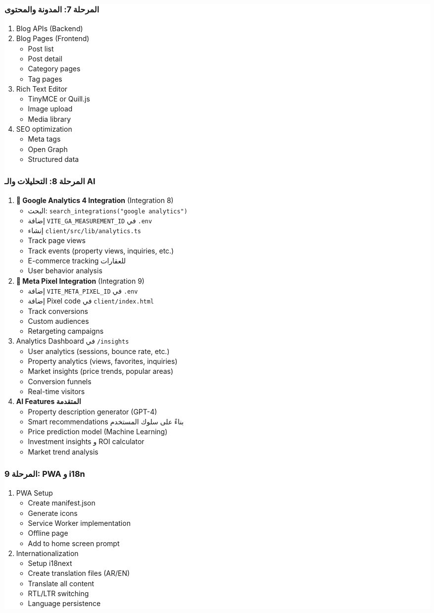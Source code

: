 ### **المرحلة 7: المدونة والمحتوى**
1. Blog APIs (Backend)
2. Blog Pages (Frontend)
   - Post list
   - Post detail
   - Category pages
   - Tag pages
3. Rich Text Editor
   - TinyMCE or Quill.js
   - Image upload
   - Media library
4. SEO optimization
   - Meta tags
   - Open Graph
   - Structured data

### **المرحلة 8: التحليلات والـ AI**
1. **🔗 Google Analytics 4 Integration** (Integration 8)
   - البحث: `search_integrations("google analytics")`
   - إضافة `VITE_GA_MEASUREMENT_ID` في `.env`
   - إنشاء `client/src/lib/analytics.ts`
   - Track page views
   - Track events (property views, inquiries, etc.)
   - E-commerce tracking للعقارات
   - User behavior analysis
2. **🔗 Meta Pixel Integration** (Integration 9)
   - إضافة `VITE_META_PIXEL_ID` في `.env`
   - إضافة Pixel code في `client/index.html`
   - Track conversions
   - Custom audiences
   - Retargeting campaigns
3. Analytics Dashboard في `/insights`
   - User analytics (sessions, bounce rate, etc.)
   - Property analytics (views, favorites, inquiries)
   - Market insights (price trends, popular areas)
   - Conversion funnels
   - Real-time visitors
4. **AI Features المتقدمة**
   - Property description generator (GPT-4)
   - Smart recommendations بناءً على سلوك المستخدم
   - Price prediction model (Machine Learning)
   - Investment insights و ROI calculator
   - Market trend analysis

### **المرحلة 9: PWA و i18n**
1. PWA Setup
   - Create manifest.json
   - Generate icons
   - Service Worker implementation
   - Offline page
   - Add to home screen prompt
2. Internationalization
   - Setup i18next
   - Create translation files (AR/EN)
   - Translate all content
   - RTL/LTR switching
   - Language persistence
